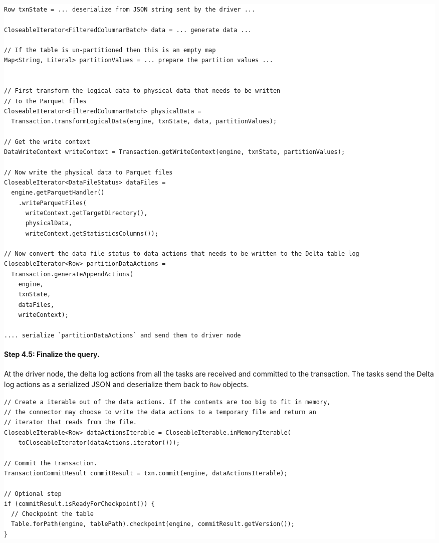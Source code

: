 ```
Row txnState = ... deserialize from JSON string sent by the driver ...

CloseableIterator<FilteredColumnarBatch> data = ... generate data ...

// If the table is un-partitioned then this is an empty map
Map<String, Literal> partitionValues = ... prepare the partition values ...


// First transform the logical data to physical data that needs to be written
// to the Parquet files
CloseableIterator<FilteredColumnarBatch> physicalData =
  Transaction.transformLogicalData(engine, txnState, data, partitionValues);

// Get the write context
DataWriteContext writeContext = Transaction.getWriteContext(engine, txnState, partitionValues);

// Now write the physical data to Parquet files
CloseableIterator<DataFileStatus> dataFiles =
  engine.getParquetHandler()
    .writeParquetFiles(
      writeContext.getTargetDirectory(),
      physicalData,
      writeContext.getStatisticsColumns());

// Now convert the data file status to data actions that needs to be written to the Delta table log
CloseableIterator<Row> partitionDataActions =
  Transaction.generateAppendActions(
    engine,
    txnState,
    dataFiles,
    writeContext);

.... serialize `partitionDataActions` and send them to driver node
```

#### Step 4.5: Finalize the query.
At the driver node, the delta log actions from all the tasks are received and committed to the transaction. The tasks send the Delta log actions as a serialized JSON and deserialize them back to `Row` objects.

```
// Create a iterable out of the data actions. If the contents are too big to fit in memory,
// the connector may choose to write the data actions to a temporary file and return an
// iterator that reads from the file.
CloseableIterable<Row> dataActionsIterable = CloseableIterable.inMemoryIterable(
	toCloseableIterator(dataActions.iterator()));

// Commit the transaction.
TransactionCommitResult commitResult = txn.commit(engine, dataActionsIterable);

// Optional step
if (commitResult.isReadyForCheckpoint()) {
  // Checkpoint the table
  Table.forPath(engine, tablePath).checkpoint(engine, commitResult.getVersion());
}
```
